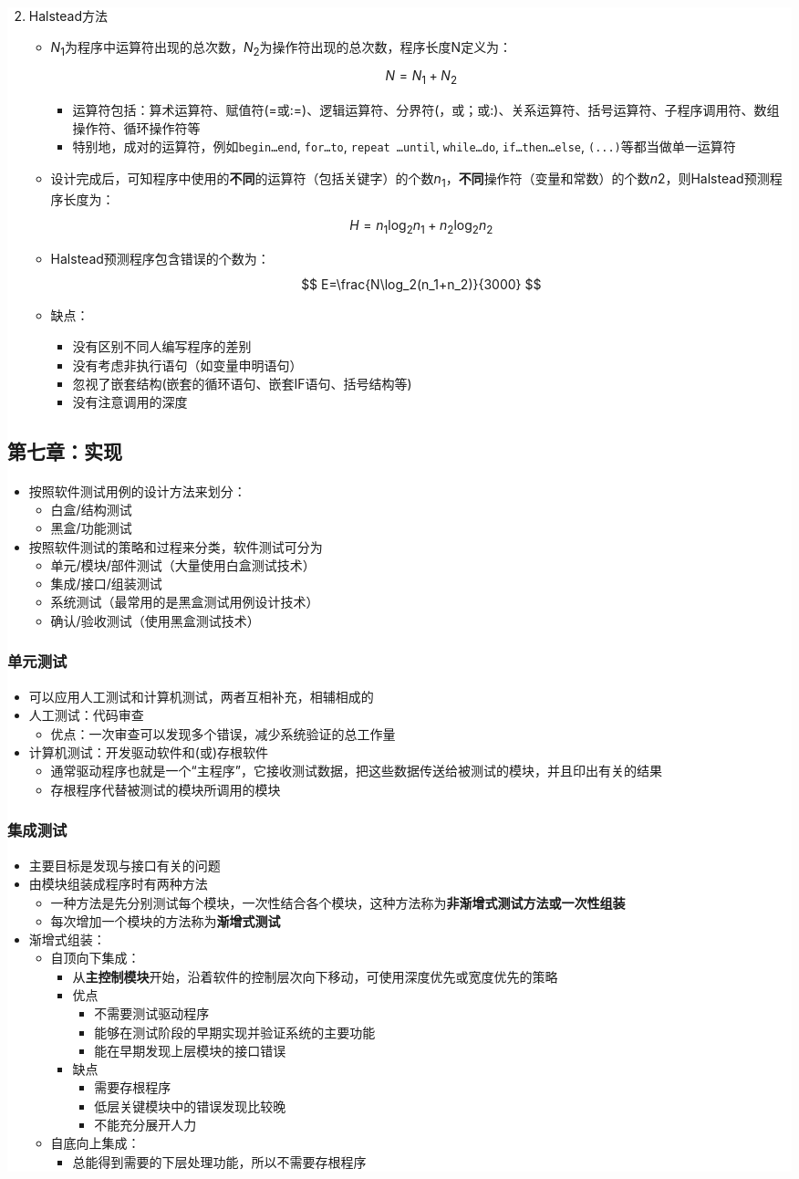 2. Halstead方法

   - $N_1$为程序中运算符出现的总次数，$N_2$为操作符出现的总次数，程序长度N定义为：
     $$
     N=N_1+N_2
     $$

     - 运算符包括：算术运算符、赋值符(=或:=)、逻辑运算符、分界符(，或；或:)、关系运算符、括号运算符、子程序调用符、数组操作符、循环操作符等
     - 特别地，成对的运算符，例如`begin…end`, `for…to`, `repeat …until`, `while…do`, `if…then…else`, `(...)`等都当做单一运算符

   - 设计完成后，可知程序中使用的**不同**的运算符（包括关键字）的个数$n_1$，**不同**操作符（变量和常数）的个数$n2$，则Halstead预测程序长度为：
     $$
     H=n_1\log_2{n_1}+n_2\log_2{n_2}
     $$

   - Halstead预测程序包含错误的个数为：
     $$
     E=\frac{N\log_2(n_1+n_2)}{3000}
     $$

   - 缺点：

     - 没有区别不同人编写程序的差别
     - 没有考虑非执行语句（如变量申明语句）
     - 忽视了嵌套结构(嵌套的循环语句、嵌套IF语句、括号结构等)
     - 没有注意调用的深度

##  第七章：实现

- 按照软件测试用例的设计方法来划分：
  - 白盒/结构测试
  - 黑盒/功能测试
- 按照软件测试的策略和过程来分类，软件测试可分为
  - 单元/模块/部件测试（大量使用白盒测试技术）
  - 集成/接口/组装测试
  - 系统测试（最常用的是黑盒测试用例设计技术）
  - 确认/验收测试（使用黑盒测试技术）

### 单元测试

- 可以应用人工测试和计算机测试，两者互相补充，相辅相成的
- 人工测试：代码审查
  - 优点：一次审查可以发现多个错误，减少系统验证的总工作量
- 计算机测试：开发驱动软件和(或)存根软件
  - 通常驱动程序也就是一个“主程序”，它接收测试数据，把这些数据传送给被测试的模块，并且印出有关的结果
  - 存根程序代替被测试的模块所调用的模块

### 集成测试

- 主要目标是发现与接口有关的问题
- 由模块组装成程序时有两种方法
  - 一种方法是先分别测试每个模块，一次性结合各个模块，这种方法称为**非渐增式测试方法或一次性组装**
  - 每次增加一个模块的方法称为**渐增式测试**
- 渐增式组装：
  - 自顶向下集成：
    - 从**主控制模块**开始，沿着软件的控制层次向下移动，可使用深度优先或宽度优先的策略
    - 优点
      - 不需要测试驱动程序
      - 能够在测试阶段的早期实现并验证系统的主要功能
      - 能在早期发现上层模块的接口错误
    - 缺点
      - 需要存根程序
      - 低层关键模块中的错误发现比较晚
      - 不能充分展开人力
  - 自底向上集成：
    - 总能得到需要的下层处理功能，所以不需要存根程序